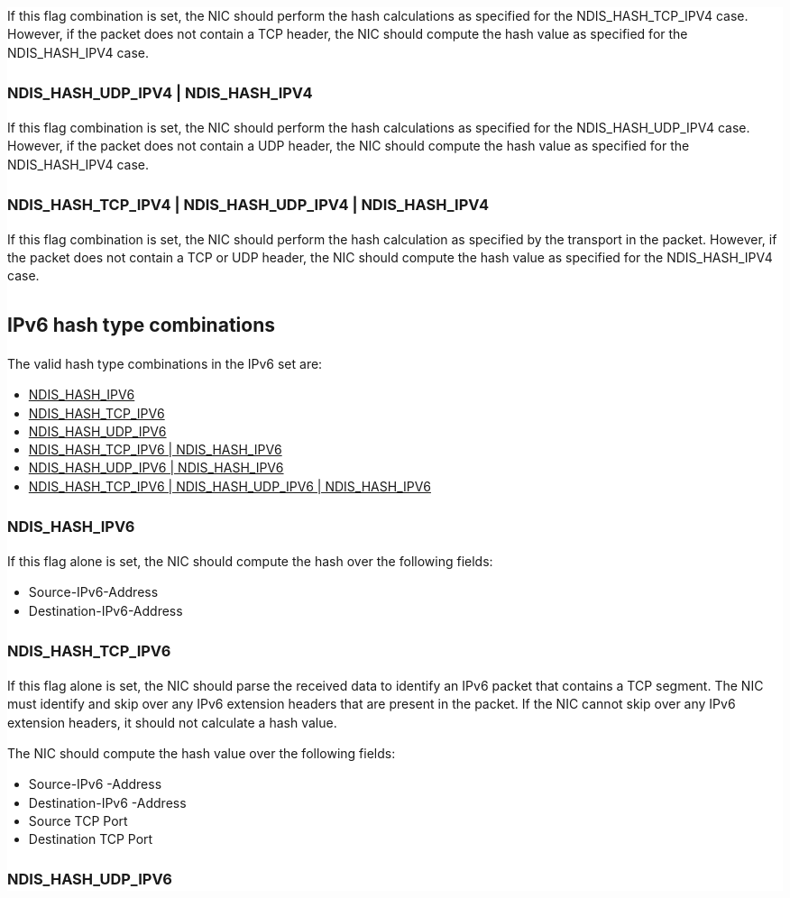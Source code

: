 If this flag combination is set, the NIC should perform the hash calculations as specified for the NDIS_HASH_TCP_IPV4 case. However, if the packet does not contain a TCP header, the NIC should compute the hash value as specified for the NDIS_HASH_IPV4 case.

### <a name="ndis_hash_udp_ipv4"></a> NDIS_HASH_UDP_IPV4 | <a name="ndis_hash_ipv4"></a> NDIS_HASH_IPV4

If this flag combination is set, the NIC should perform the hash calculations as specified for the NDIS_HASH_UDP_IPV4 case. However, if the packet does not contain a UDP header, the NIC should compute the hash value as specified for the NDIS_HASH_IPV4 case.

### <a name="ndis_hash_tcp_ipv4"></a> NDIS_HASH_TCP_IPV4 | <a name="ndis_hash_udp_ipv4"></a> NDIS_HASH_UDP_IPV4 | <a name="ndis_hash_ipv4"></a> NDIS_HASH_IPV4

If this flag combination is set, the NIC should perform the hash calculation as specified by the transport in the packet. However, if the packet does not contain a TCP or UDP header, the NIC should compute the hash value as specified for the NDIS_HASH_IPV4 case.

## IPv6 hash type combinations

The valid hash type combinations in the IPv6 set are:

- [NDIS_HASH_IPV6](#ndis_hash_ipv6)
- [NDIS_HASH_TCP_IPV6](#ndis_hash_tcp_ipv6)
- [NDIS_HASH_UDP_IPV6](#ndis_hash_udp_ipv6)
- [NDIS_HASH_TCP_IPV6 | NDIS_HASH_IPV6](#ndis_hash_tcp_ipv6--ndis_hash_ipv6)
- [NDIS_HASH_UDP_IPV6 | NDIS_HASH_IPV6](#ndis_hash_udp_ipv6--ndis_hash_ipv6)
- [NDIS_HASH_TCP_IPV6 | NDIS_HASH_UDP_IPV6 | NDIS_HASH_IPV6](#ndis_hash_tcp_ipv6--ndis_hash_udp_ipv6--ndis_hash_ipv6)

### <a name="ndis_hash_ipv6"></a> NDIS_HASH_IPV6

If this flag alone is set, the NIC should compute the hash over the following fields:

- Source-IPv6-Address
- Destination-IPv6-Address

### <a name="ndis_hash_tcp_ipv6"></a> NDIS_HASH_TCP_IPV6

If this flag alone is set, the NIC should parse the received data to identify an IPv6 packet that contains a TCP segment. The NIC must identify and skip over any IPv6 extension headers that are present in the packet. If the NIC cannot skip over any IPv6 extension headers, it should not calculate a hash value.

The NIC should compute the hash value over the following fields:

- Source-IPv6 -Address
- Destination-IPv6 -Address
- Source TCP Port
- Destination TCP Port

### <a name="ndis_hash_udp_ipv6"></a> NDIS_HASH_UDP_IPV6
